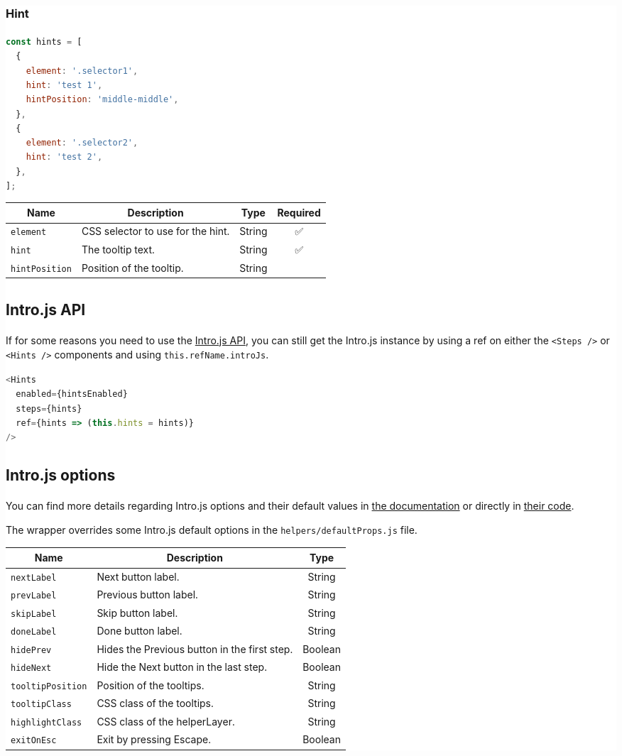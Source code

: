 ### Hint

```js
const hints = [
  {
    element: '.selector1',
    hint: 'test 1',
    hintPosition: 'middle-middle',
  },
  {
    element: '.selector2',
    hint: 'test 2',
  },
];
```

| Name | Description | Type | Required |
| --- | --- | :---: | :---: |
| `element` | CSS selector to use for the hint. | String | ✅ |
| `hint` | The tooltip text. | String | ✅ |
| `hintPosition` | Position of the tooltip. | String | | |

## Intro.js API

If for some reasons you need to use the [Intro.js API](http://introjs.com/docs/), you can still get the Intro.js instance by using a ref on either the `<Steps />` or `<Hints />` components and using `this.refName.introJs`.

```js
<Hints
  enabled={hintsEnabled}
  steps={hints}
  ref={hints => (this.hints = hints)}
/>
```

## Intro.js options

You can find more details regarding Intro.js options and their default values in [the documentation](http://introjs.com/docs/) or directly in [their code](https://github.com/usablica/intro.js/blob/master/intro.js#L32).

The wrapper overrides some Intro.js default options in the `helpers/defaultProps.js` file.

| Name | Description | Type |
| --- | --- | :---: |
| `nextLabel` | Next button label. | String |
| `prevLabel` | Previous button label. | String |
| `skipLabel` | Skip button label. | String |
| `doneLabel` | Done button label. | String |
| `hidePrev` | Hides the Previous button in the first step. | Boolean |
| `hideNext` | Hide the Next button in the last step. | Boolean |
| `tooltipPosition` | Position of the tooltips. | String |
| `tooltipClass` | CSS class of the tooltips. | String |
| `highlightClass` | CSS class of the helperLayer. | String |
| `exitOnEsc` | Exit by pressing Escape. | Boolean |